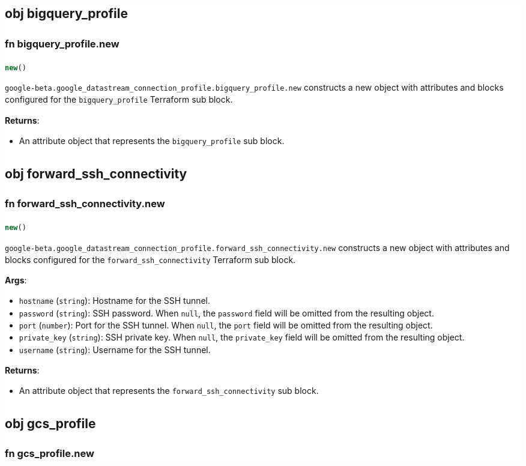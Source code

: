 
## obj bigquery_profile



### fn bigquery_profile.new

```ts
new()
```


`google-beta.google_datastream_connection_profile.bigquery_profile.new` constructs a new object with attributes and blocks configured for the `bigquery_profile`
Terraform sub block.



**Returns**:
  - An attribute object that represents the `bigquery_profile` sub block.


## obj forward_ssh_connectivity



### fn forward_ssh_connectivity.new

```ts
new()
```


`google-beta.google_datastream_connection_profile.forward_ssh_connectivity.new` constructs a new object with attributes and blocks configured for the `forward_ssh_connectivity`
Terraform sub block.



**Args**:
  - `hostname` (`string`): Hostname for the SSH tunnel.
  - `password` (`string`): SSH password. When `null`, the `password` field will be omitted from the resulting object.
  - `port` (`number`): Port for the SSH tunnel. When `null`, the `port` field will be omitted from the resulting object.
  - `private_key` (`string`): SSH private key. When `null`, the `private_key` field will be omitted from the resulting object.
  - `username` (`string`): Username for the SSH tunnel.

**Returns**:
  - An attribute object that represents the `forward_ssh_connectivity` sub block.


## obj gcs_profile



### fn gcs_profile.new
